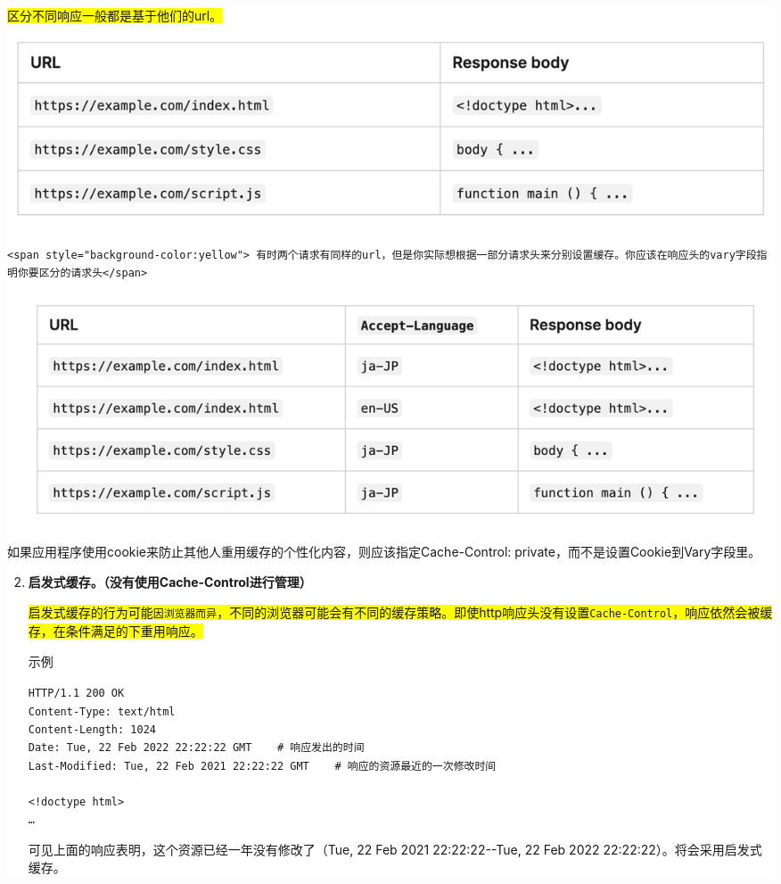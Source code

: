    <span style="background-color:yellow"> 区分不同响应一般都是基于他们的url。</span>
   ![alt text](image-1.png)

    <span style="background-color:yellow"> 有时两个请求有同样的url，但是你实际想根据一部分请求头来分别设置缓存。你应该在响应头的vary字段指明你要区分的请求头</span>
   
   ![alt text](image.png)

   如果应用程序使用cookie来防止其他人重用缓存的个性化内容，则应该指定Cache-Control: private，而不是设置Cookie到Vary字段里。

2. **启发式缓存。（没有使用Cache-Control进行管理）**

   <span style="background-color:yellow"> 启发式缓存的行为可能`因浏览器而异`，不同的浏览器可能会有不同的缓存策略。即使http响应头没有设置`Cache-Control`，响应依然会被缓存，在条件满足的下重用响应。</span>

   示例
   ```http
   HTTP/1.1 200 OK
   Content-Type: text/html
   Content-Length: 1024
   Date: Tue, 22 Feb 2022 22:22:22 GMT    # 响应发出的时间
   Last-Modified: Tue, 22 Feb 2021 22:22:22 GMT    # 响应的资源最近的一次修改时间

   <!doctype html>
   …

   ```
   可见上面的响应表明，这个资源已经一年没有修改了（Tue, 22 Feb 2021 22:22:22--Tue, 22 Feb 2022 22:22:22）。将会采用启发式缓存。 
